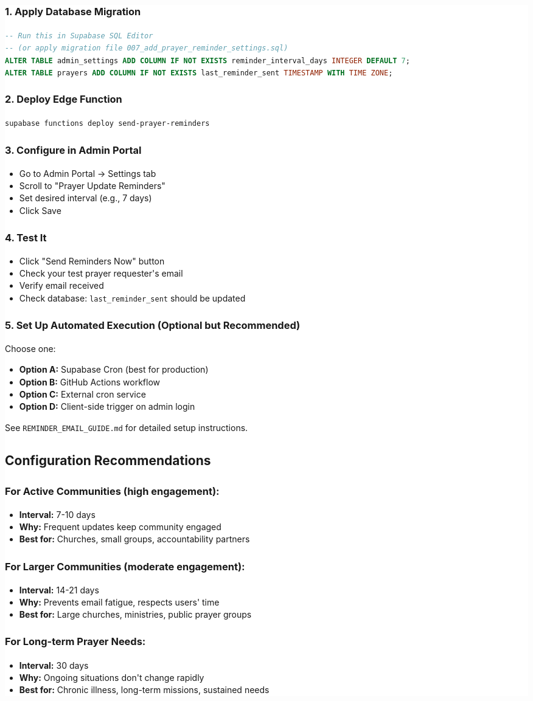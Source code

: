 ### 1. Apply Database Migration
```sql
-- Run this in Supabase SQL Editor
-- (or apply migration file 007_add_prayer_reminder_settings.sql)
ALTER TABLE admin_settings ADD COLUMN IF NOT EXISTS reminder_interval_days INTEGER DEFAULT 7;
ALTER TABLE prayers ADD COLUMN IF NOT EXISTS last_reminder_sent TIMESTAMP WITH TIME ZONE;
```

### 2. Deploy Edge Function
```bash
supabase functions deploy send-prayer-reminders
```

### 3. Configure in Admin Portal
- Go to Admin Portal → Settings tab
- Scroll to "Prayer Update Reminders"
- Set desired interval (e.g., 7 days)
- Click Save

### 4. Test It
- Click "Send Reminders Now" button
- Check your test prayer requester's email
- Verify email received
- Check database: `last_reminder_sent` should be updated

### 5. Set Up Automated Execution (Optional but Recommended)
Choose one:
- **Option A:** Supabase Cron (best for production)
- **Option B:** GitHub Actions workflow
- **Option C:** External cron service
- **Option D:** Client-side trigger on admin login

See `REMINDER_EMAIL_GUIDE.md` for detailed setup instructions.

## Configuration Recommendations

### For Active Communities (high engagement):
- **Interval:** 7-10 days
- **Why:** Frequent updates keep community engaged
- **Best for:** Churches, small groups, accountability partners

### For Larger Communities (moderate engagement):
- **Interval:** 14-21 days
- **Why:** Prevents email fatigue, respects users' time
- **Best for:** Large churches, ministries, public prayer groups

### For Long-term Prayer Needs:
- **Interval:** 30 days
- **Why:** Ongoing situations don't change rapidly
- **Best for:** Chronic illness, long-term missions, sustained needs
